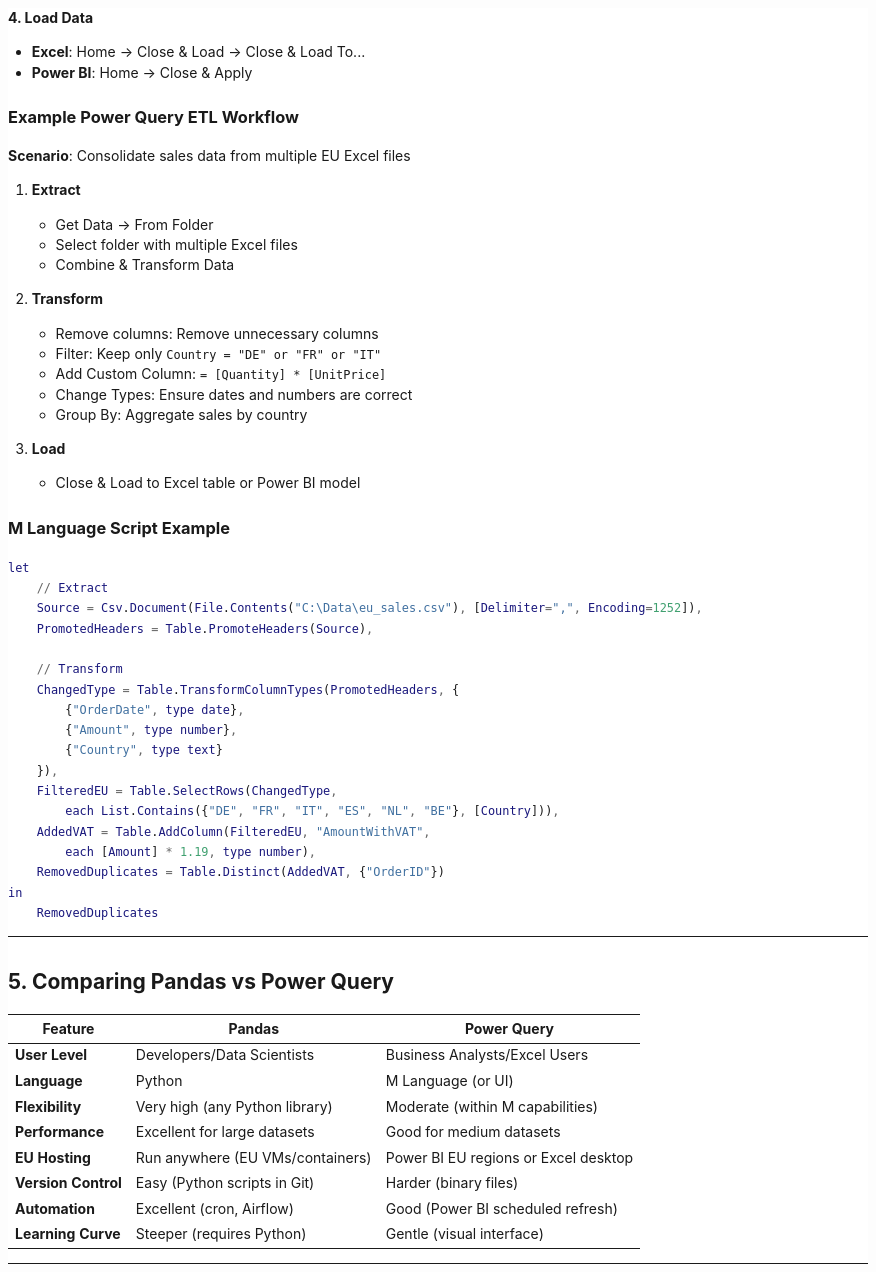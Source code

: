 **4. Load Data**
- **Excel**: Home → Close & Load → Close & Load To...
- **Power BI**: Home → Close & Apply

### Example Power Query ETL Workflow

**Scenario**: Consolidate sales data from multiple EU Excel files

1. **Extract**
   - Get Data → From Folder
   - Select folder with multiple Excel files
   - Combine & Transform Data

2. **Transform**
   - Remove columns: Remove unnecessary columns
   - Filter: Keep only `Country = "DE" or "FR" or "IT"`
   - Add Custom Column: `= [Quantity] * [UnitPrice]`
   - Change Types: Ensure dates and numbers are correct
   - Group By: Aggregate sales by country

3. **Load**
   - Close & Load to Excel table or Power BI model

### M Language Script Example
```m
let
    // Extract
    Source = Csv.Document(File.Contents("C:\Data\eu_sales.csv"), [Delimiter=",", Encoding=1252]),
    PromotedHeaders = Table.PromoteHeaders(Source),

    // Transform
    ChangedType = Table.TransformColumnTypes(PromotedHeaders, {
        {"OrderDate", type date},
        {"Amount", type number},
        {"Country", type text}
    }),
    FilteredEU = Table.SelectRows(ChangedType,
        each List.Contains({"DE", "FR", "IT", "ES", "NL", "BE"}, [Country])),
    AddedVAT = Table.AddColumn(FilteredEU, "AmountWithVAT",
        each [Amount] * 1.19, type number),
    RemovedDuplicates = Table.Distinct(AddedVAT, {"OrderID"})
in
    RemovedDuplicates
```

---

## 5. Comparing Pandas vs Power Query

| Feature | Pandas | Power Query |
|---------|--------|-------------|
| **User Level** | Developers/Data Scientists | Business Analysts/Excel Users |
| **Language** | Python | M Language (or UI) |
| **Flexibility** | Very high (any Python library) | Moderate (within M capabilities) |
| **Performance** | Excellent for large datasets | Good for medium datasets |
| **EU Hosting** | Run anywhere (EU VMs/containers) | Power BI EU regions or Excel desktop |
| **Version Control** | Easy (Python scripts in Git) | Harder (binary files) |
| **Automation** | Excellent (cron, Airflow) | Good (Power BI scheduled refresh) |
| **Learning Curve** | Steeper (requires Python) | Gentle (visual interface) |

---